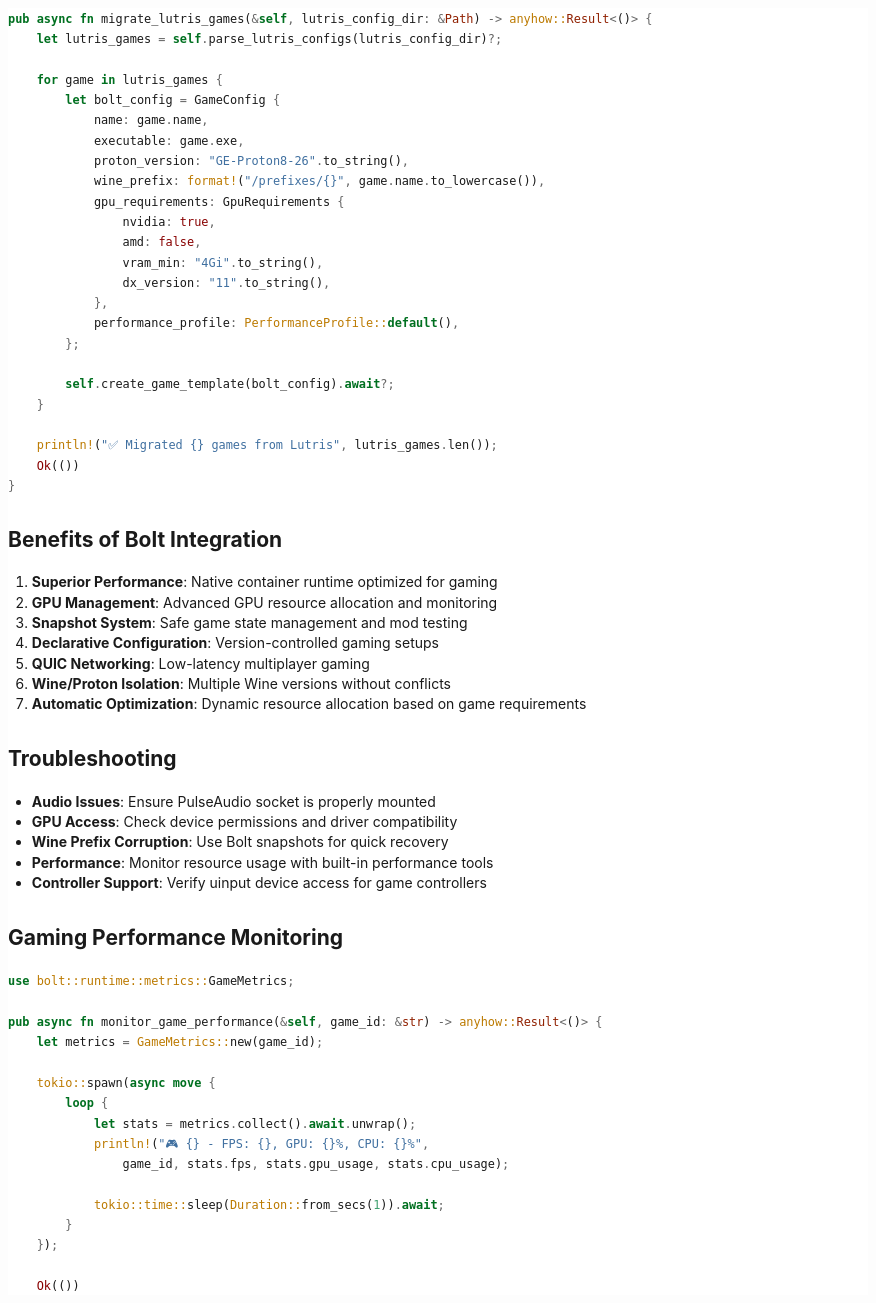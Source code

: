 ```rust
pub async fn migrate_lutris_games(&self, lutris_config_dir: &Path) -> anyhow::Result<()> {
    let lutris_games = self.parse_lutris_configs(lutris_config_dir)?;

    for game in lutris_games {
        let bolt_config = GameConfig {
            name: game.name,
            executable: game.exe,
            proton_version: "GE-Proton8-26".to_string(),
            wine_prefix: format!("/prefixes/{}", game.name.to_lowercase()),
            gpu_requirements: GpuRequirements {
                nvidia: true,
                amd: false,
                vram_min: "4Gi".to_string(),
                dx_version: "11".to_string(),
            },
            performance_profile: PerformanceProfile::default(),
        };

        self.create_game_template(bolt_config).await?;
    }

    println!("✅ Migrated {} games from Lutris", lutris_games.len());
    Ok(())
}
```

## Benefits of Bolt Integration

1. **Superior Performance**: Native container runtime optimized for gaming
2. **GPU Management**: Advanced GPU resource allocation and monitoring
3. **Snapshot System**: Safe game state management and mod testing
4. **Declarative Configuration**: Version-controlled gaming setups
5. **QUIC Networking**: Low-latency multiplayer gaming
6. **Wine/Proton Isolation**: Multiple Wine versions without conflicts
7. **Automatic Optimization**: Dynamic resource allocation based on game requirements

## Troubleshooting

- **Audio Issues**: Ensure PulseAudio socket is properly mounted
- **GPU Access**: Check device permissions and driver compatibility
- **Wine Prefix Corruption**: Use Bolt snapshots for quick recovery
- **Performance**: Monitor resource usage with built-in performance tools
- **Controller Support**: Verify uinput device access for game controllers

## Gaming Performance Monitoring

```rust
use bolt::runtime::metrics::GameMetrics;

pub async fn monitor_game_performance(&self, game_id: &str) -> anyhow::Result<()> {
    let metrics = GameMetrics::new(game_id);

    tokio::spawn(async move {
        loop {
            let stats = metrics.collect().await.unwrap();
            println!("🎮 {} - FPS: {}, GPU: {}%, CPU: {}%",
                game_id, stats.fps, stats.gpu_usage, stats.cpu_usage);

            tokio::time::sleep(Duration::from_secs(1)).await;
        }
    });

    Ok(())
```